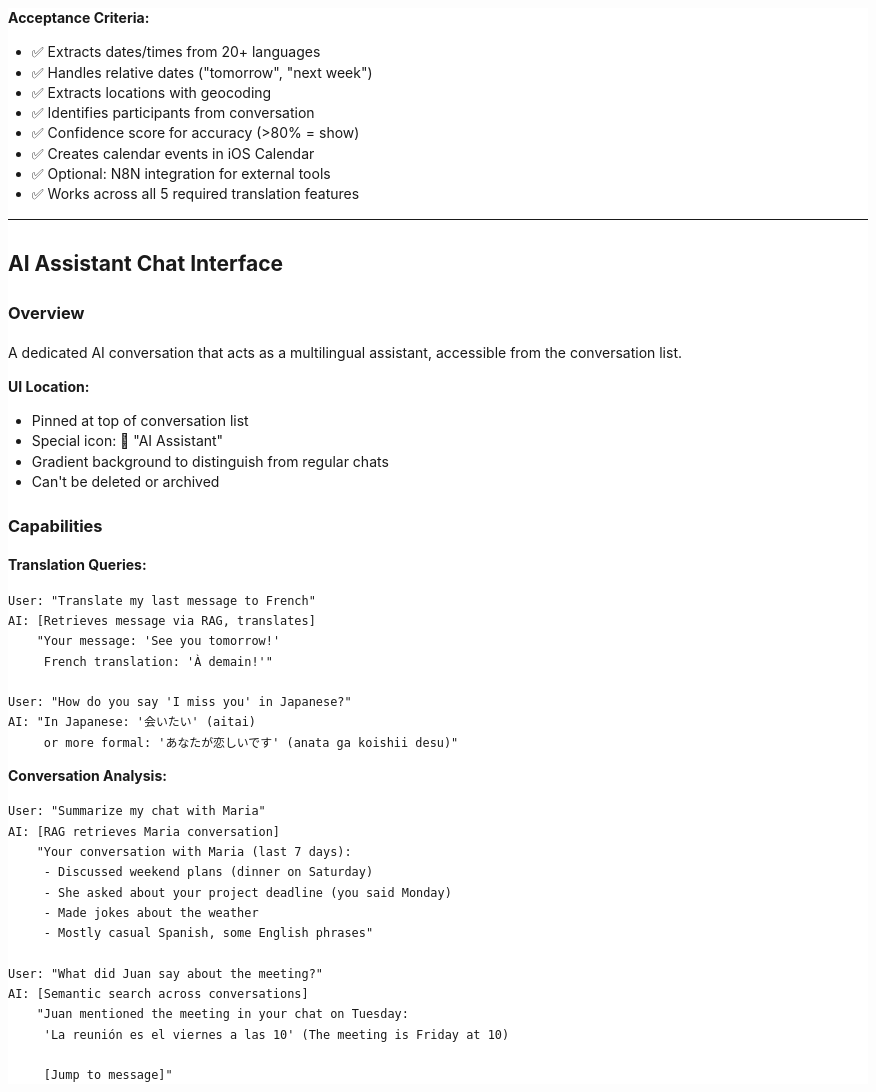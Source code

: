 **Acceptance Criteria:**
- ✅ Extracts dates/times from 20+ languages
- ✅ Handles relative dates ("tomorrow", "next week")
- ✅ Extracts locations with geocoding
- ✅ Identifies participants from conversation
- ✅ Confidence score for accuracy (>80% = show)
- ✅ Creates calendar events in iOS Calendar
- ✅ Optional: N8N integration for external tools
- ✅ Works across all 5 required translation features

---

## AI Assistant Chat Interface

### Overview
A dedicated AI conversation that acts as a multilingual assistant, accessible from the conversation list.

**UI Location:**
- Pinned at top of conversation list
- Special icon: 🤖 "AI Assistant"
- Gradient background to distinguish from regular chats
- Can't be deleted or archived

### Capabilities

**Translation Queries:**
```
User: "Translate my last message to French"
AI: [Retrieves message via RAG, translates]
    "Your message: 'See you tomorrow!'
     French translation: 'À demain!'"

User: "How do you say 'I miss you' in Japanese?"
AI: "In Japanese: '会いたい' (aitai)
     or more formal: 'あなたが恋しいです' (anata ga koishii desu)"
```

**Conversation Analysis:**
```
User: "Summarize my chat with Maria"
AI: [RAG retrieves Maria conversation]
    "Your conversation with Maria (last 7 days):
     - Discussed weekend plans (dinner on Saturday)
     - She asked about your project deadline (you said Monday)
     - Made jokes about the weather
     - Mostly casual Spanish, some English phrases"

User: "What did Juan say about the meeting?"
AI: [Semantic search across conversations]
    "Juan mentioned the meeting in your chat on Tuesday:
     'La reunión es el viernes a las 10' (The meeting is Friday at 10)
     
     [Jump to message]"
```
